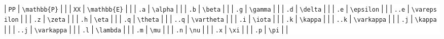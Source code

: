| `PP`       | `\mathbb{P}`                                         |                                                                                                                                                                                                     |
| `XX`       | `\mathbb{E}`                                         |                                                                                                                                                                                                     |
| `.a`       | `\alpha`                                             |                                                                                                                                                                                                     |
| `.b`       | `\beta`                                              |                                                                                                                                                                                                     |
| `.g`       | `\gamma`                                             |                                                                                                                                                                                                     |
| `.d`       | `\delta`                                             |                                                                                                                                                                                                     |
| `.e`       | `\epsilon`                                           |                                                                                                                                                                                                     |
| `..e`      | `\varepsilon`                                        |                                                                                                                                                                                                     |
| `.z`       | `\zeta`                                              |                                                                                                                                                                                                     |
| `.h`       | `\eta`                                               |                                                                                                                                                                                                     |
| `.q`       | `\theta`                                             |                                                                                                                                                                                                     |
| `..q`      | `\vartheta`                                          |                                                                                                                                                                                                     |
| `.i`       | `\iota`                                              |                                                                                                                                                                                                     |
| `.k`       | `\kappa`                                             |                                                                                                                                                                                                     |
| `..k`      | `\varkappa`                                          |                                                                                                                                                                                                     |
| `.j`       | `\kappa`                                             |                                                                                                                                                                                                     |
| `..j`      | `\varkappa`                                          |                                                                                                                                                                                                     |
| `.l`       | `\lambda`                                            |                                                                                                                                                                                                     |
| `.m`       | `\mu`                                                |                                                                                                                                                                                                     |
| `.n`       | `\nu`                                                |                                                                                                                                                                                                     |
| `.x`       | `\xi`                                                |                                                                                                                                                                                                     |
| `.p`       | `\pi`                                                |                                                                                                                                                                                                     |